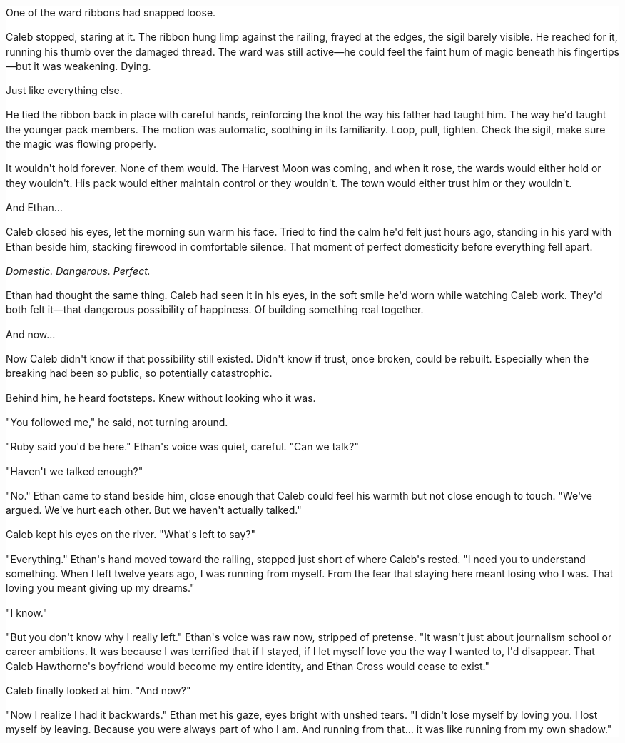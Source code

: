 One of the ward ribbons had snapped loose.

Caleb stopped, staring at it. The ribbon hung limp against the railing, frayed at the edges, the sigil barely visible. He reached for it, running his thumb over the damaged thread. The ward was still active—he could feel the faint hum of magic beneath his fingertips—but it was weakening. Dying.

Just like everything else.

He tied the ribbon back in place with careful hands, reinforcing the knot the way his father had taught him. The way he'd taught the younger pack members. The motion was automatic, soothing in its familiarity. Loop, pull, tighten. Check the sigil, make sure the magic was flowing properly.

It wouldn't hold forever. None of them would. The Harvest Moon was coming, and when it rose, the wards would either hold or they wouldn't. His pack would either maintain control or they wouldn't. The town would either trust him or they wouldn't.

And Ethan…

Caleb closed his eyes, let the morning sun warm his face. Tried to find the calm he'd felt just hours ago, standing in his yard with Ethan beside him, stacking firewood in comfortable silence. That moment of perfect domesticity before everything fell apart.

*Domestic. Dangerous. Perfect.*

Ethan had thought the same thing. Caleb had seen it in his eyes, in the soft smile he'd worn while watching Caleb work. They'd both felt it—that dangerous possibility of happiness. Of building something real together.

And now…

Now Caleb didn't know if that possibility still existed. Didn't know if trust, once broken, could be rebuilt. Especially when the breaking had been so public, so potentially catastrophic.

Behind him, he heard footsteps. Knew without looking who it was.

"You followed me," he said, not turning around.

"Ruby said you'd be here." Ethan's voice was quiet, careful. "Can we talk?"

"Haven't we talked enough?"

"No." Ethan came to stand beside him, close enough that Caleb could feel his warmth but not close enough to touch. "We've argued. We've hurt each other. But we haven't actually talked."

Caleb kept his eyes on the river. "What's left to say?"

"Everything." Ethan's hand moved toward the railing, stopped just short of where Caleb's rested. "I need you to understand something. When I left twelve years ago, I was running from myself. From the fear that staying here meant losing who I was. That loving you meant giving up my dreams."

"I know."

"But you don't know why I really left." Ethan's voice was raw now, stripped of pretense. "It wasn't just about journalism school or career ambitions. It was because I was terrified that if I stayed, if I let myself love you the way I wanted to, I'd disappear. That Caleb Hawthorne's boyfriend would become my entire identity, and Ethan Cross would cease to exist."

Caleb finally looked at him. "And now?"

"Now I realize I had it backwards." Ethan met his gaze, eyes bright with unshed tears. "I didn't lose myself by loving you. I lost myself by leaving. Because you were always part of who I am. And running from that… it was like running from my own shadow."

